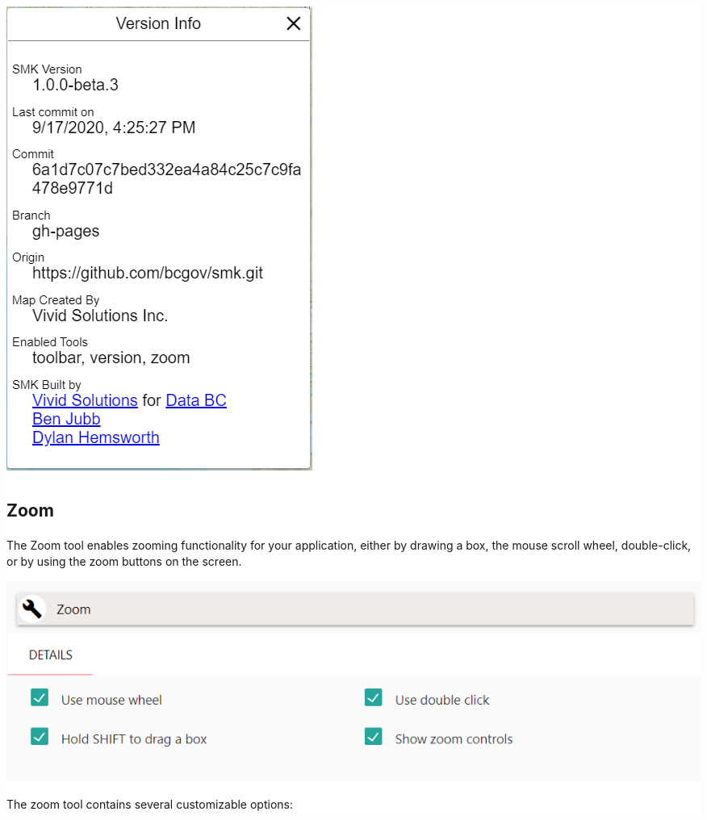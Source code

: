 ![version panel](version-panel.png)

## Zoom

The Zoom tool enables zooming functionality for your application, either by drawing a box, the mouse scroll wheel, double-click, or by using the zoom buttons on the screen.

![zoom tool](zoom-tool.png)

The zoom tool contains several customizable options:
